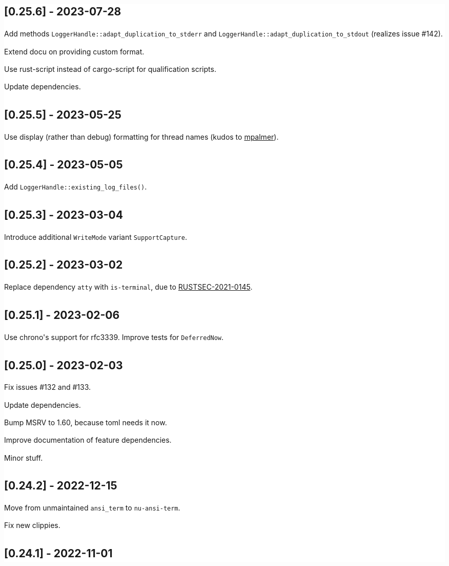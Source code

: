 ## [0.25.6] - 2023-07-28

Add methods
`LoggerHandle::adapt_duplication_to_stderr` and  `LoggerHandle::adapt_duplication_to_stdout`
(realizes issue #142).

Extend docu on providing custom format.

Use rust-script instead of cargo-script for qualification scripts.

Update dependencies.

## [0.25.5] - 2023-05-25

Use display (rather than debug) formatting for thread names
(kudos to [mpalmer](https://github.com/mpalmer)).

## [0.25.4] - 2023-05-05

Add `LoggerHandle::existing_log_files()`.

## [0.25.3] - 2023-03-04

Introduce additional `WriteMode` variant `SupportCapture`.

## [0.25.2] - 2023-03-02

Replace dependency `atty` with `is-terminal`, due to
[RUSTSEC-2021-0145](https://rustsec.org/advisories/RUSTSEC-2021-0145).

## [0.25.1] - 2023-02-06

Use chrono's support for rfc3339. Improve tests for `DeferredNow`.

## [0.25.0] - 2023-02-03

Fix issues #132 and #133.

Update dependencies.

Bump MSRV to 1.60, because toml needs it now.

Improve documentation of feature dependencies.

Minor stuff.

## [0.24.2] - 2022-12-15

Move from unmaintained `ansi_term` to `nu-ansi-term`.

Fix new clippies.

## [0.24.1] - 2022-11-01
